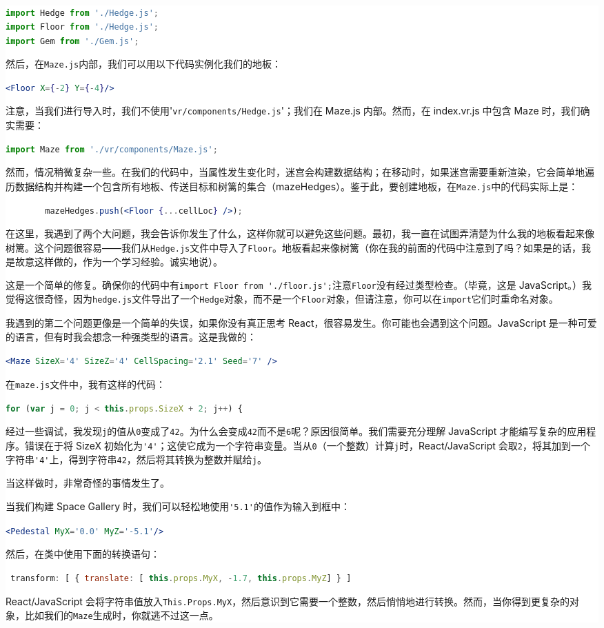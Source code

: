 ```jsx
import Hedge from './Hedge.js';
import Floor from './Hedge.js';
import Gem from './Gem.js';
```

然后，在`Maze.js`内部，我们可以用以下代码实例化我们的地板：

```jsx
<Floor X={-2} Y={-4}/>
```

注意，当我们进行导入时，我们不使用'`vr/components/Hedge.js`'；我们在 Maze.js 内部。然而，在 index.vr.js 中包含 Maze 时，我们确实需要：

```jsx
import Maze from './vr/components/Maze.js';
```

然而，情况稍微复杂一些。在我们的代码中，当属性发生变化时，迷宫会构建数据结构；在移动时，如果迷宫需要重新渲染，它会简单地遍历数据结构并构建一个包含所有地板、传送目标和树篱的集合（mazeHedges）。鉴于此，要创建地板，在`Maze.js`中的代码实际上是：

```jsx
        mazeHedges.push(<Floor {...cellLoc} />);
```

在这里，我遇到了两个大问题，我会告诉你发生了什么，这样你就可以避免这些问题。最初，我一直在试图弄清楚为什么我的地板看起来像树篱。这个问题很容易——我们从`Hedge.js`文件中导入了`Floor`。地板看起来像树篱（你在我的前面的代码中注意到了吗？如果是的话，我是故意这样做的，作为一个学习经验。诚实地说）。

这是一个简单的修复。确保你的代码中有`import Floor from './floor.js';`注意`Floor`没有经过类型检查。（毕竟，这是 JavaScript。）我觉得这很奇怪，因为`hedge.js`文件导出了一个`Hedge`对象，而不是一个`Floor`对象，但请注意，你可以在`import`它们时重命名对象。

我遇到的第二个问题更像是一个简单的失误，如果你没有真正思考 React，很容易发生。你可能也会遇到这个问题。JavaScript 是一种可爱的语言，但有时我会想念一种强类型的语言。这是我做的：

```jsx
<Maze SizeX='4' SizeZ='4' CellSpacing='2.1' Seed='7' />
```

在`maze.js`文件中，我有这样的代码：

```jsx
for (var j = 0; j < this.props.SizeX + 2; j++) {
```

经过一些调试，我发现`j`的值从`0`变成了`42`。为什么会变成`42`而不是`6`呢？原因很简单。我们需要充分理解 JavaScript 才能编写复杂的应用程序。错误在于将 SizeX 初始化为`'4'`；这使它成为一个字符串变量。当从`0`（一个整数）计算`j`时，React/JavaScript 会取`2`，将其加到一个字符串`'4'`上，得到字符串`42`，然后将其转换为整数并赋给`j`。

当这样做时，非常奇怪的事情发生了。

当我们构建 Space Gallery 时，我们可以轻松地使用`'5.1'`的值作为输入到框中：

```jsx
<Pedestal MyX='0.0' MyZ='-5.1'/>
```

然后，在类中使用下面的转换语句：

```jsx
 transform: [ { translate: [ this.props.MyX, -1.7, this.props.MyZ] } ]
```

React/JavaScript 会将字符串值放入`This.Props.MyX`，然后意识到它需要一个整数，然后悄悄地进行转换。然而，当你得到更复杂的对象，比如我们的`Maze`生成时，你就逃不过这一点。
